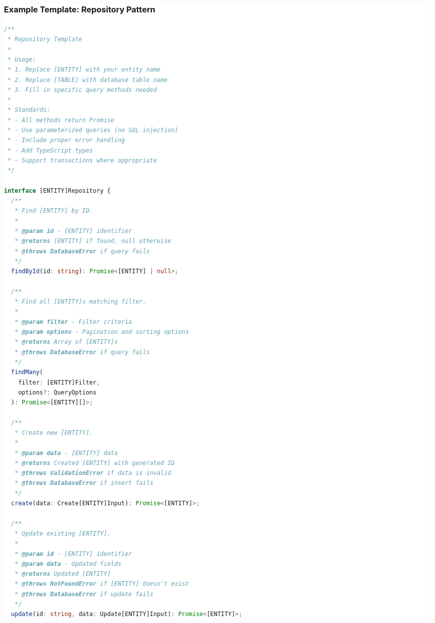 ### Example Template: Repository Pattern

```typescript
/**
 * Repository Template
 *
 * Usage:
 * 1. Replace [ENTITY] with your entity name
 * 2. Replace [TABLE] with database table name
 * 3. Fill in specific query methods needed
 *
 * Standards:
 * - All methods return Promise
 * - Use parameterized queries (no SQL injection)
 * - Include proper error handling
 * - Add TypeScript types
 * - Support transactions where appropriate
 */

interface [ENTITY]Repository {
  /**
   * Find [ENTITY] by ID.
   *
   * @param id - [ENTITY] identifier
   * @returns [ENTITY] if found, null otherwise
   * @throws DatabaseError if query fails
   */
  findById(id: string): Promise<[ENTITY] | null>;

  /**
   * Find all [ENTITY]s matching filter.
   *
   * @param filter - Filter criteria
   * @param options - Pagination and sorting options
   * @returns Array of [ENTITY]s
   * @throws DatabaseError if query fails
   */
  findMany(
    filter: [ENTITY]Filter,
    options?: QueryOptions
  ): Promise<[ENTITY][]>;

  /**
   * Create new [ENTITY].
   *
   * @param data - [ENTITY] data
   * @returns Created [ENTITY] with generated ID
   * @throws ValidationError if data is invalid
   * @throws DatabaseError if insert fails
   */
  create(data: Create[ENTITY]Input): Promise<[ENTITY]>;

  /**
   * Update existing [ENTITY].
   *
   * @param id - [ENTITY] identifier
   * @param data - Updated fields
   * @returns Updated [ENTITY]
   * @throws NotFoundError if [ENTITY] doesn't exist
   * @throws DatabaseError if update fails
   */
  update(id: string, data: Update[ENTITY]Input): Promise<[ENTITY]>;

```